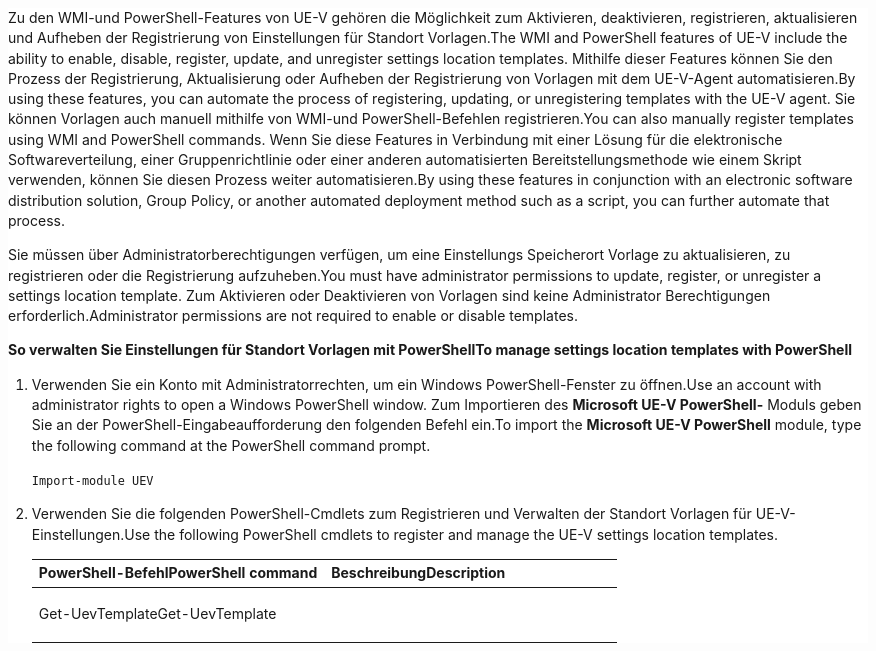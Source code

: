 
<span data-ttu-id="c75fb-109">Zu den WMI-und PowerShell-Features von UE-V gehören die Möglichkeit zum Aktivieren, deaktivieren, registrieren, aktualisieren und Aufheben der Registrierung von Einstellungen für Standort Vorlagen.</span><span class="sxs-lookup"><span data-stu-id="c75fb-109">The WMI and PowerShell features of UE-V include the ability to enable, disable, register, update, and unregister settings location templates.</span></span> <span data-ttu-id="c75fb-110">Mithilfe dieser Features können Sie den Prozess der Registrierung, Aktualisierung oder Aufheben der Registrierung von Vorlagen mit dem UE-V-Agent automatisieren.</span><span class="sxs-lookup"><span data-stu-id="c75fb-110">By using these features, you can automate the process of registering, updating, or unregistering templates with the UE-V agent.</span></span> <span data-ttu-id="c75fb-111">Sie können Vorlagen auch manuell mithilfe von WMI-und PowerShell-Befehlen registrieren.</span><span class="sxs-lookup"><span data-stu-id="c75fb-111">You can also manually register templates using WMI and PowerShell commands.</span></span> <span data-ttu-id="c75fb-112">Wenn Sie diese Features in Verbindung mit einer Lösung für die elektronische Softwareverteilung, einer Gruppenrichtlinie oder einer anderen automatisierten Bereitstellungsmethode wie einem Skript verwenden, können Sie diesen Prozess weiter automatisieren.</span><span class="sxs-lookup"><span data-stu-id="c75fb-112">By using these features in conjunction with an electronic software distribution solution, Group Policy, or another automated deployment method such as a script, you can further automate that process.</span></span>

<span data-ttu-id="c75fb-113">Sie müssen über Administratorberechtigungen verfügen, um eine Einstellungs Speicherort Vorlage zu aktualisieren, zu registrieren oder die Registrierung aufzuheben.</span><span class="sxs-lookup"><span data-stu-id="c75fb-113">You must have administrator permissions to update, register, or unregister a settings location template.</span></span> <span data-ttu-id="c75fb-114">Zum Aktivieren oder Deaktivieren von Vorlagen sind keine Administrator Berechtigungen erforderlich.</span><span class="sxs-lookup"><span data-stu-id="c75fb-114">Administrator permissions are not required to enable or disable templates.</span></span>

**<span data-ttu-id="c75fb-115">So verwalten Sie Einstellungen für Standort Vorlagen mit PowerShell</span><span class="sxs-lookup"><span data-stu-id="c75fb-115">To manage settings location templates with PowerShell</span></span>**

1.  <span data-ttu-id="c75fb-116">Verwenden Sie ein Konto mit Administratorrechten, um ein Windows PowerShell-Fenster zu öffnen.</span><span class="sxs-lookup"><span data-stu-id="c75fb-116">Use an account with administrator rights to open a Windows PowerShell window.</span></span> <span data-ttu-id="c75fb-117">Zum Importieren des **Microsoft UE-V PowerShell-** Moduls geben Sie an der PowerShell-Eingabeaufforderung den folgenden Befehl ein.</span><span class="sxs-lookup"><span data-stu-id="c75fb-117">To import the **Microsoft UE-V PowerShell** module, type the following command at the PowerShell command prompt.</span></span>

    ``` syntax
    Import-module UEV
    ```

2.  <span data-ttu-id="c75fb-118">Verwenden Sie die folgenden PowerShell-Cmdlets zum Registrieren und Verwalten der Standort Vorlagen für UE-V-Einstellungen.</span><span class="sxs-lookup"><span data-stu-id="c75fb-118">Use the following PowerShell cmdlets to register and manage the UE-V settings location templates.</span></span>

    <table>
    <colgroup>
    <col width="50%" />
    <col width="50%" />
    </colgroup>
    <thead>
    <tr class="header">
    <th align="left"><strong><span data-ttu-id="c75fb-119">PowerShell-Befehl</span><span class="sxs-lookup"><span data-stu-id="c75fb-119">PowerShell command</span></span></strong></th>
    <th align="left"><strong><span data-ttu-id="c75fb-120">Beschreibung</span><span class="sxs-lookup"><span data-stu-id="c75fb-120">Description</span></span></strong></th>
    </tr>
    </thead>
    <tbody>
    <tr class="odd">
    <td align="left"><p><span data-ttu-id="c75fb-121">Get-UevTemplate</span><span class="sxs-lookup"><span data-stu-id="c75fb-121">Get-UevTemplate</span></span></p></td>